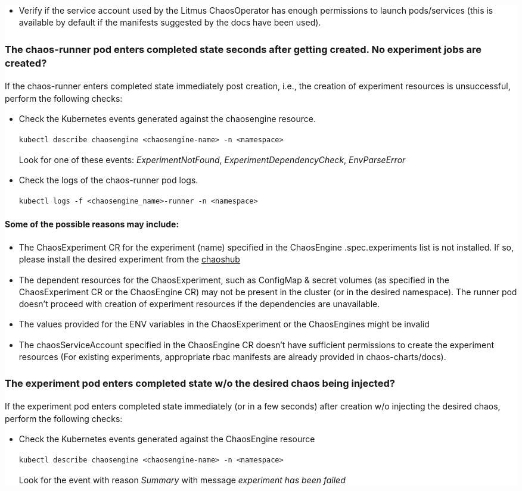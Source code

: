 - Verify if the service account used by the Litmus ChaosOperator has enough permissions to launch pods/services
  (this is available by default if the manifests suggested by the docs have been used).

### The chaos-runner pod enters completed state seconds after getting created. No experiment jobs are created?

If the chaos-runner enters completed state immediately post creation, i.e., the creation of experiment resources is
unsuccessful, perform the following checks:

- Check the Kubernetes events generated against the chaosengine resource.

  ```
  kubectl describe chaosengine <chaosengine-name> -n <namespace>
  ```

  Look for one of these events: _ExperimentNotFound_, _ExperimentDependencyCheck_, _EnvParseError_

- Check the logs of the chaos-runner pod logs.
  ```console
  kubectl logs -f <chaosengine_name>-runner -n <namespace>
  ```

#### Some of the possible reasons may include:

- The ChaosExperiment CR for the experiment (name) specified in the ChaosEngine .spec.experiments list is not installed.
  If so, please install the desired experiment from the [chaoshub](https://hub.litmuschaos.io)

- The dependent resources for the ChaosExperiment, such as ConfigMap & secret volumes (as specified in the ChaosExperiment CR
  or the ChaosEngine CR) may not be present in the cluster (or in the desired namespace). The runner pod doesn’t proceed
  with creation of experiment resources if the dependencies are unavailable.

- The values provided for the ENV variables in the ChaosExperiment or the ChaosEngines might be invalid

- The chaosServiceAccount specified in the ChaosEngine CR doesn’t have sufficient permissions to create the experiment
  resources (For existing experiments, appropriate rbac manifests are already provided in chaos-charts/docs).

### The experiment pod enters completed state w/o the desired chaos being injected?

If the experiment pod enters completed state immediately (or in a few seconds) after creation w/o injecting the desired chaos,
perform the following checks:

- Check the Kubernetes events generated against the ChaosEngine resource

  ```
  kubectl describe chaosengine <chaosengine-name> -n <namespace>
  ```

  Look for the event with reason _Summary_ with message _<experiment-name> experiment has been failed_
